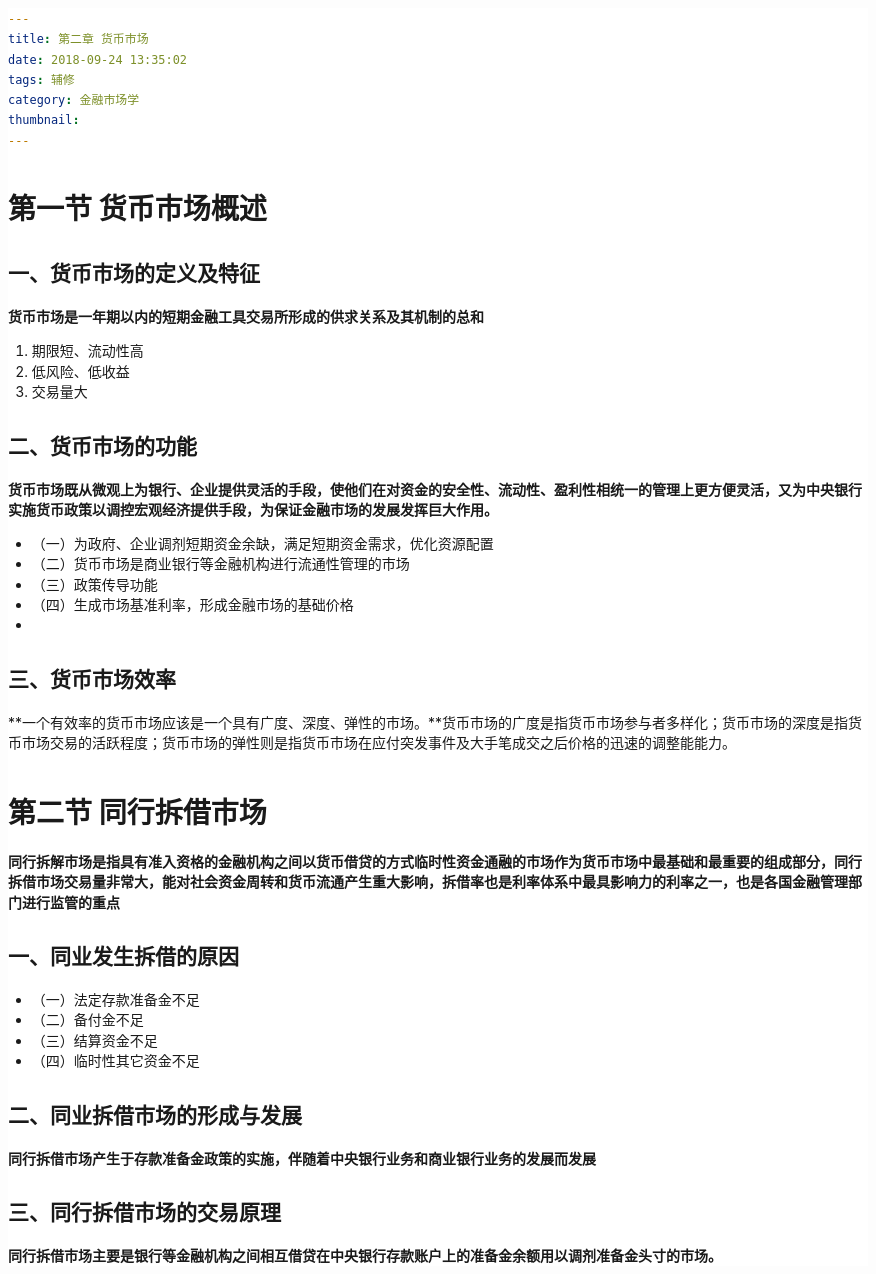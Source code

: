 ```yaml
---
title: 第二章 货币市场
date: 2018-09-24 13:35:02
tags: 辅修
category: 金融市场学
thumbnail: 
---
```

# 第一节 货币市场概述
## 一、货币市场的定义及特征
**货币市场是一年期以内的短期金融工具交易所形成的供求关系及其机制的总和**
1. 期限短、流动性高
2. 低风险、低收益
3. 交易量大

## 二、货币市场的功能
**货币市场既从微观上为银行、企业提供灵活的手段，使他们在对资金的安全性、流动性、盈利性相统一的管理上更方便灵活，又为中央银行实施货币政策以调控宏观经济提供手段，为保证金融市场的发展发挥巨大作用。**
      
- （一）为政府、企业调剂短期资金余缺，满足短期资金需求，优化资源配置
- （二）货币市场是商业银行等金融机构进行流通性管理的市场
- （三）政策传导功能
- （四）生成市场基准利率，形成金融市场的基础价格
- 

## 三、货币市场效率
**一个有效率的货币市场应该是一个具有广度、深度、弹性的市场。**货币市场的广度是指货币市场参与者多样化；货币市场的深度是指货币市场交易的活跃程度；货币市场的弹性则是指货币市场在应付突发事件及大手笔成交之后价格的迅速的调整能能力。

# 第二节 同行拆借市场
**同行拆解市场是指具有准入资格的金融机构之间以货币借贷的方式临时性资金通融的市场作为货币市场中最基础和最重要的组成部分，同行拆借市场交易量非常大，能对社会资金周转和货币流通产生重大影响，拆借率也是利率体系中最具影响力的利率之一，也是各国金融管理部门进行监管的重点**

## 一、同业发生拆借的原因
   - （一）法定存款准备金不足
   - （二）备付金不足
   - （三）结算资金不足
   - （四）临时性其它资金不足

## 二、同业拆借市场的形成与发展
**同行拆借市场产生于存款准备金政策的实施，伴随着中央银行业务和商业银行业务的发展而发展**

## 三、同行拆借市场的交易原理
**同行拆借市场主要是银行等金融机构之间相互借贷在中央银行存款账户上的准备金余额用以调剂准备金头寸的市场。**
